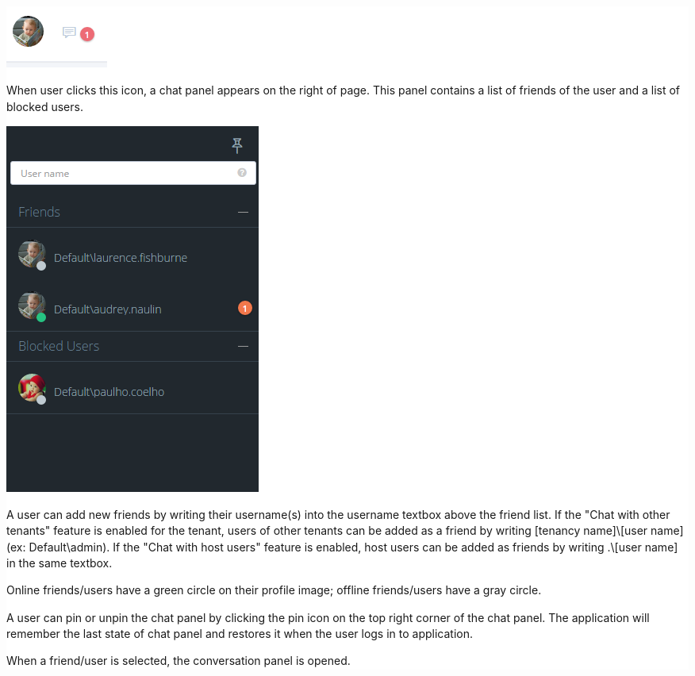 <img src="images/chat-icon.png" alt="User menu" class="img-thumbnail" />

When user clicks this icon, a chat panel appears on the right of page.
This panel contains a list of friends of the user and a list of blocked
users.

<img src="images/chat-friends.png" alt="User menu" class="img-thumbnail" />

A user can add new friends by writing their username(s) into the
username textbox above the friend list. If the "Chat with other tenants"
feature is enabled for the tenant, users of other tenants can be added
as a friend by writing \[tenancy name\]\\\[user name\] (ex:
Default\\admin). If the "Chat with host users" feature is enabled, host
users can be added as friends by writing .\\\[user name\] in the same
textbox.

Online friends/users have a green circle on their profile image; offline
friends/users have a gray circle.

A user can pin or unpin the chat panel by clicking the pin icon on the
top right corner of the chat panel. The application will remember the
last state of chat panel and restores it when the user logs in to
application.

When a friend/user is selected, the conversation panel is opened.
